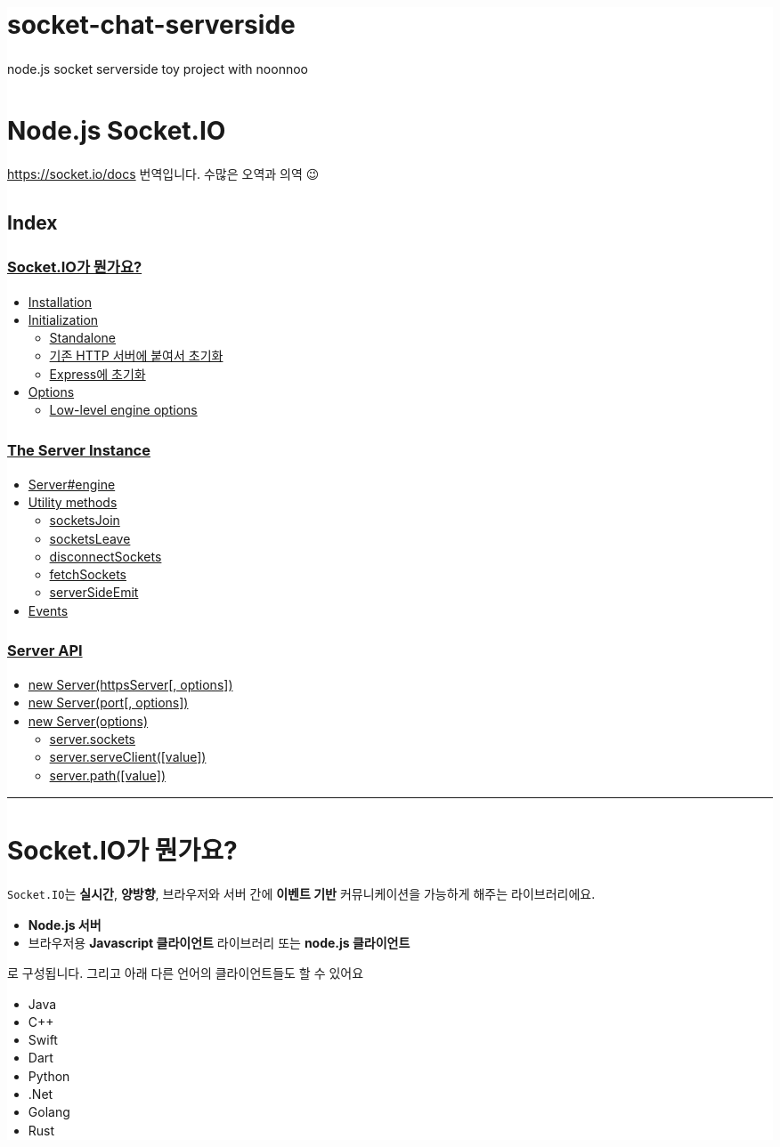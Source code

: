 # socket-chat-serverside
node.js socket serverside toy project with noonnoo

# Node.js Socket.IO
https://socket.io/docs 번역입니다.
수많은 오역과 의역 😉

## Index
### [Socket.IO가 뭔가요?](#Socket.IO가-뭔가요?)
- [Installation](#Installation)
- [Initialization](#Initialization)
  - [Standalone](#Standalone)
  - [기존 HTTP 서버에 붙여서 초기화](#기존-HTTP-서버에-붙여서-초기화)
  - [Express에 초기화](#Express에-초기화)
- [Options](#Options)
  - [Low-level engine options](#Low-level-engine-options)

### [The Server Instance](#The-Server-Instance)
- [Server#engine](#Server#engine)
- [Utility methods](#Utility-methods)
  - [socketsJoin](#socketsJoin)
  - [socketsLeave](#socketsLeave)
  - [disconnectSockets](#disconnectSockets)
  - [fetchSockets](#fetchSockets)
  - [serverSideEmit](#serverSideEmit)
- [Events](#Events)

### [Server API](#Server-API)
- [new Server(httpsServer[, options])](#new-Server(httpsServer[,-options]))
- [new Server(port[, options])](#new-Server(port[,-options]))
- [new Server(options)](#new-Server(options))
  - [server.sockets](#server.sockets)
  - [server.serveClient([value])](#server.serveClient([value]))
  - [server.path([value])](#server.path([value]))
---



# Socket.IO가 뭔가요?
`Socket.IO`는 **실시간**, **양방향**, 브라우저와 서버 간에 **이벤트 기반** 커뮤니케이션을 가능하게 해주는 라이브러리에요.

- **Node.js 서버**
- 브라우저용 **Javascript 클라이언트** 라이브러리 또는 **node.js 클라이언트**

로 구성됩니다. 그리고 아래 다른 언어의 클라이언트들도 할 수 있어요

- Java
- C++
- Swift
- Dart
- Python
- .Net
- Golang
- Rust

